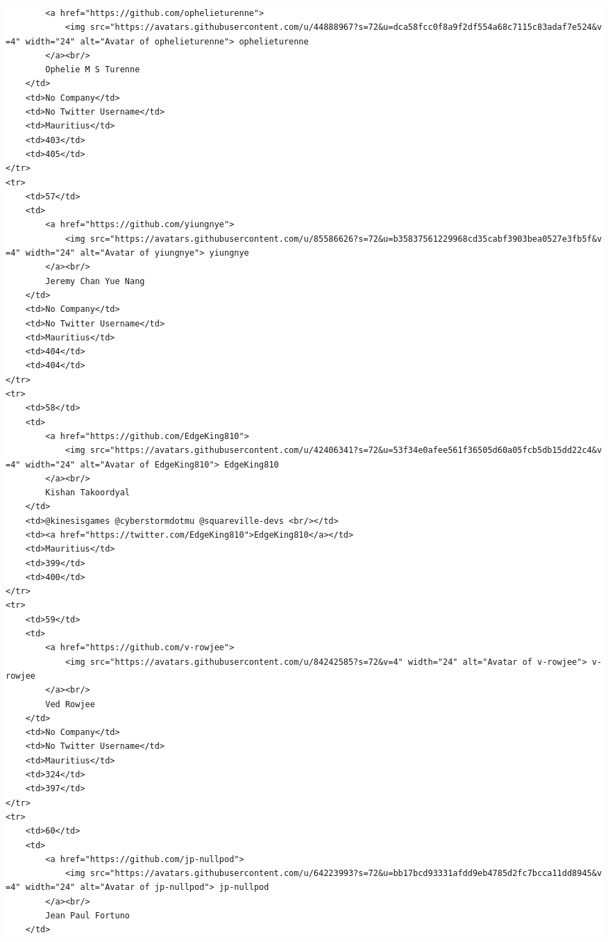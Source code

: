 			<a href="https://github.com/ophelieturenne">
				<img src="https://avatars.githubusercontent.com/u/44888967?s=72&u=dca58fcc0f8a9f2df554a68c7115c83adaf7e524&v=4" width="24" alt="Avatar of ophelieturenne"> ophelieturenne
			</a><br/>
			Ophelie M S Turenne
		</td>
		<td>No Company</td>
		<td>No Twitter Username</td>
		<td>Mauritius</td>
		<td>403</td>
		<td>405</td>
	</tr>
	<tr>
		<td>57</td>
		<td>
			<a href="https://github.com/yiungnye">
				<img src="https://avatars.githubusercontent.com/u/85586626?s=72&u=b35837561229968cd35cabf3903bea0527e3fb5f&v=4" width="24" alt="Avatar of yiungnye"> yiungnye
			</a><br/>
			Jeremy Chan Yue Nang
		</td>
		<td>No Company</td>
		<td>No Twitter Username</td>
		<td>Mauritius</td>
		<td>404</td>
		<td>404</td>
	</tr>
	<tr>
		<td>58</td>
		<td>
			<a href="https://github.com/EdgeKing810">
				<img src="https://avatars.githubusercontent.com/u/42406341?s=72&u=53f34e0afee561f36505d60a05fcb5db15dd22c4&v=4" width="24" alt="Avatar of EdgeKing810"> EdgeKing810
			</a><br/>
			Kishan Takoordyal
		</td>
		<td>@kinesisgames @cyberstormdotmu @squareville-devs <br/></td>
		<td><a href="https://twitter.com/EdgeKing810">EdgeKing810</a></td>
		<td>Mauritius</td>
		<td>399</td>
		<td>400</td>
	</tr>
	<tr>
		<td>59</td>
		<td>
			<a href="https://github.com/v-rowjee">
				<img src="https://avatars.githubusercontent.com/u/84242585?s=72&v=4" width="24" alt="Avatar of v-rowjee"> v-rowjee
			</a><br/>
			Ved Rowjee
		</td>
		<td>No Company</td>
		<td>No Twitter Username</td>
		<td>Mauritius</td>
		<td>324</td>
		<td>397</td>
	</tr>
	<tr>
		<td>60</td>
		<td>
			<a href="https://github.com/jp-nullpod">
				<img src="https://avatars.githubusercontent.com/u/64223993?s=72&u=bb17bcd93331afdd9eb4785d2fc7bcca11dd8945&v=4" width="24" alt="Avatar of jp-nullpod"> jp-nullpod
			</a><br/>
			Jean Paul Fortuno
		</td>